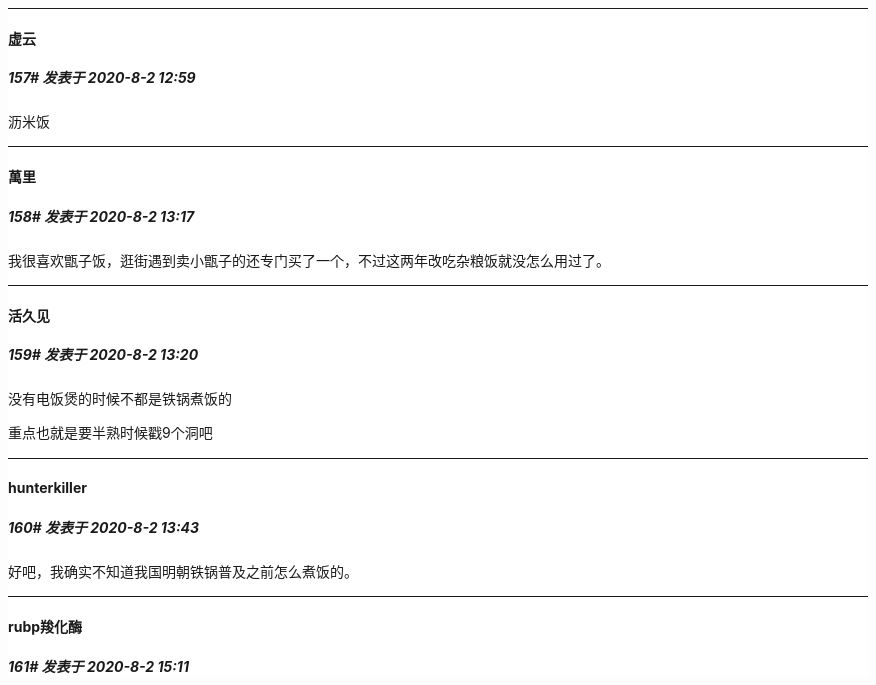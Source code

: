 -----

####  虚云  
##### 157#       发表于 2020-8-2 12:59




沥米饭







-----

####  萬里  
##### 158#       发表于 2020-8-2 13:17




我很喜欢甑子饭，逛街遇到卖小甑子的还专门买了一个，不过这两年改吃杂粮饭就没怎么用过了。







-----

####  活久见  
##### 159#       发表于 2020-8-2 13:20




没有电饭煲的时候不都是铁锅煮饭的


重点也就是要半熟时候戳9个洞吧







-----

####  hunterkiller  
##### 160#       发表于 2020-8-2 13:43




好吧，我确实不知道我国明朝铁锅普及之前怎么煮饭的。







-----

####  rubp羧化酶  
##### 161#       发表于 2020-8-2 15:11
